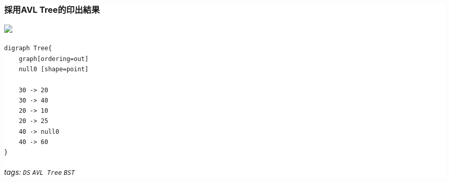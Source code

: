 ### 採用AVL Tree的印出結果
![](https://i.imgur.com/grvu3cs.png)
```graphviz
digraph Tree{
    graph[ordering=out]
    null0 [shape=point]
    
    30 -> 20
    30 -> 40
    20 -> 10
    20 -> 25
    40 -> null0
    40 -> 60
}
```
###### tags: `DS` `AVL Tree` `BST`
